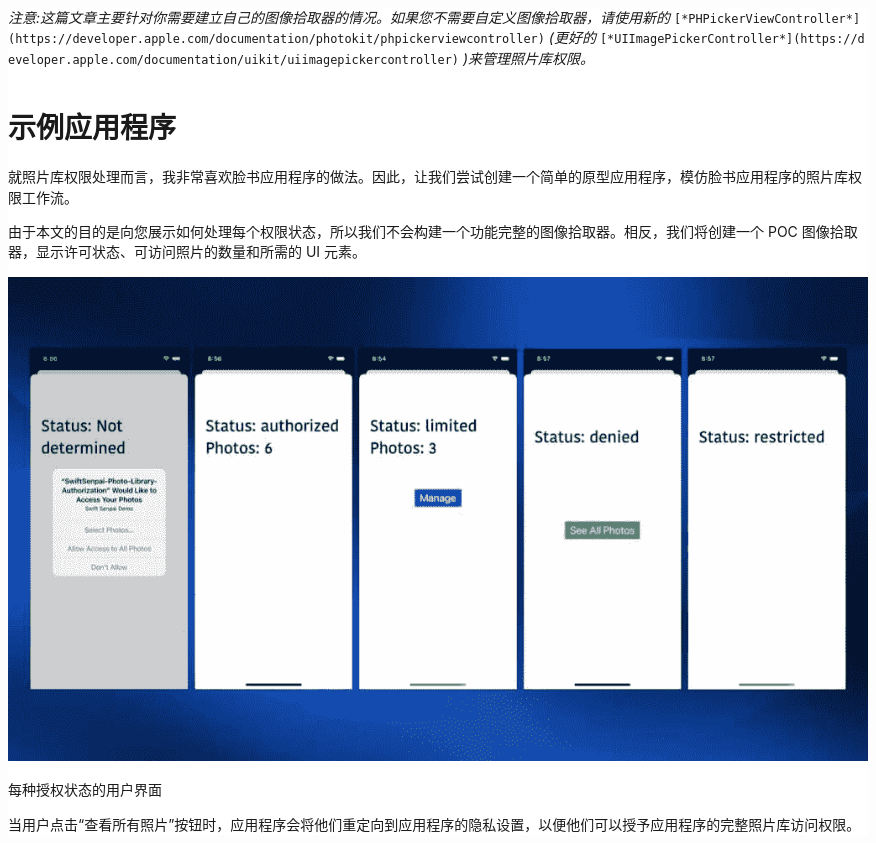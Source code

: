 *注意:这篇文章主要针对你需要建立自己的图像拾取器的情况。如果您不需要自定义图像拾取器，请使用新的* `[*PHPickerViewController*](https://developer.apple.com/documentation/photokit/phpickerviewcontroller)` *(更好的* `[*UIImagePickerController*](https://developer.apple.com/documentation/uikit/uiimagepickercontroller)` *)来管理照片库权限。*

# 示例应用程序

就照片库权限处理而言，我非常喜欢脸书应用程序的做法。因此，让我们尝试创建一个简单的原型应用程序，模仿脸书应用程序的照片库权限工作流。

由于本文的目的是向您展示如何处理每个权限状态，所以我们不会构建一个功能完整的图像拾取器。相反，我们将创建一个 POC 图像拾取器，显示许可状态、可访问照片的数量和所需的 UI 元素。

![](img/365c1152e62bc64fb74117408dc72b39.png)

每种授权状态的用户界面

当用户点击“查看所有照片”按钮时，应用程序会将他们重定向到应用程序的隐私设置，以便他们可以授予应用程序的完整照片库访问权限。

